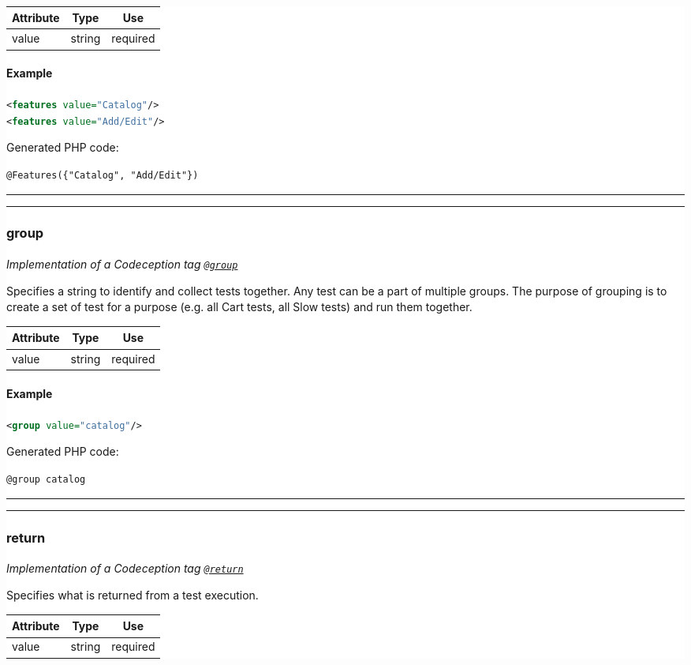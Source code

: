 Attribute|Type|Use
---|---|--
value|string|required

#### Example 

```xml
<features value="Catalog"/>
<features value="Add/Edit"/>
```

Generated PHP code:

``` php?start_inline=1
@Features({"Catalog", "Add/Edit"})
```

***
***

### group

_Implementation of a Codeception tag [`@group`]_

Specifies a string to identify and collect tests together.
Any test can be a part of multiple groups.
The purpose of grouping is to create a set of test for a purpose (e.g. all Cart tests, all Slow tests) and run them together.

Attribute|Type|Use
---|---|--
value|string|required

#### Example 

```xml
<group value="catalog"/>
```

Generated PHP code:

``` php?start_inline=1
@group catalog
```

***
***

### return

_Implementation of a Codeception tag [`@return`]_

Specifies what is returned from a test execution.

Attribute|Type|Use
---|---|--
value|string|required


[`@Description`]: https://devhub.io/zh/repos/allure-framework-allure-phpunit#extended-test-class-or-test-method-description
[`@env`]: http://codeception.com/docs/07-AdvancedUsage#Environments
[`@Features`]: https://devhub.io/zh/repos/allure-framework-allure-phpunit#map-test-classes-and-test-methods-to-features-and-stories
[`@group`]: http://codeception.com/docs/07-AdvancedUsage#Groups
[`@return`]: http://codeception.com/docs/07-AdvancedUsage#Examples
[`@Severity`]: https://devhub.io/zh/repos/allure-framework-allure-phpunit#set-test-severity
[`@Stories`]: https://devhub.io/zh/repos/allure-framework-allure-phpunit#map-test-classes-and-test-methods-to-features-and-stories
[`@TestCaseId`]: https://github.com/allure-framework/allure1/wiki/Test-Case-ID
[`@Title`]: https://devhub.io/zh/repos/allure-framework-allure-phpunit#human-readable-test-class-or-test-method-title